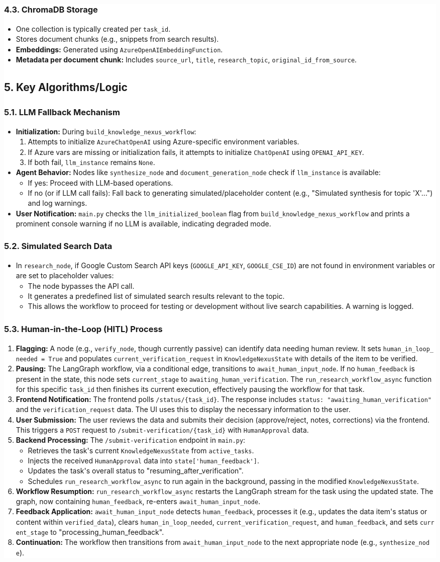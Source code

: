 ### 4.3. ChromaDB Storage
- One collection is typically created per `task_id`.
- Stores document chunks (e.g., snippets from search results).
- **Embeddings:** Generated using `AzureOpenAIEmbeddingFunction`.
- **Metadata per document chunk:** Includes `source_url`, `title`, `research_topic`, `original_id_from_source`.

## 5. Key Algorithms/Logic

### 5.1. LLM Fallback Mechanism
- **Initialization:** During `build_knowledge_nexus_workflow`:
    1. Attempts to initialize `AzureChatOpenAI` using Azure-specific environment variables.
    2. If Azure vars are missing or initialization fails, it attempts to initialize `ChatOpenAI` using `OPENAI_API_KEY`.
    3. If both fail, `llm_instance` remains `None`.
- **Agent Behavior:** Nodes like `synthesize_node` and `document_generation_node` check if `llm_instance` is available:
    - If yes: Proceed with LLM-based operations.
    - If no (or if LLM call fails): Fall back to generating simulated/placeholder content (e.g., "Simulated synthesis for topic 'X'...") and log warnings.
- **User Notification:** `main.py` checks the `llm_initialized_boolean` flag from `build_knowledge_nexus_workflow` and prints a prominent console warning if no LLM is available, indicating degraded mode.

### 5.2. Simulated Search Data
- In `research_node`, if Google Custom Search API keys (`GOOGLE_API_KEY`, `GOOGLE_CSE_ID`) are not found in environment variables or are set to placeholder values:
    - The node bypasses the API call.
    - It generates a predefined list of simulated search results relevant to the topic.
    - This allows the workflow to proceed for testing or development without live search capabilities. A warning is logged.

### 5.3. Human-in-the-Loop (HITL) Process
1.  **Flagging:** A node (e.g., `verify_node`, though currently passive) can identify data needing human review. It sets `human_in_loop_needed = True` and populates `current_verification_request` in `KnowledgeNexusState` with details of the item to be verified.
2.  **Pausing:** The LangGraph workflow, via a conditional edge, transitions to `await_human_input_node`. If no `human_feedback` is present in the state, this node sets `current_stage` to `awaiting_human_verification`. The `run_research_workflow_async` function for this specific `task_id` then finishes its current execution, effectively pausing the workflow for that task.
3.  **Frontend Notification:** The frontend polls `/status/{task_id}`. The response includes `status: "awaiting_human_verification"` and the `verification_request` data. The UI uses this to display the necessary information to the user.
4.  **User Submission:** The user reviews the data and submits their decision (approve/reject, notes, corrections) via the frontend. This triggers a `POST` request to `/submit-verification/{task_id}` with `HumanApproval` data.
5.  **Backend Processing:** The `/submit-verification` endpoint in `main.py`:
    - Retrieves the task's current `KnowledgeNexusState` from `active_tasks`.
    - Injects the received `HumanApproval` data into `state['human_feedback']`.
    - Updates the task's overall status to "resuming_after_verification".
    - Schedules `run_research_workflow_async` to run again in the background, passing in the modified `KnowledgeNexusState`.
6.  **Workflow Resumption:** `run_research_workflow_async` restarts the LangGraph stream for the task using the updated state. The graph, now containing `human_feedback`, re-enters `await_human_input_node`.
7.  **Feedback Application:** `await_human_input_node` detects `human_feedback`, processes it (e.g., updates the data item's status or content within `verified_data`), clears `human_in_loop_needed`, `current_verification_request`, and `human_feedback`, and sets `current_stage` to "processing_human_feedback".
8.  **Continuation:** The workflow then transitions from `await_human_input_node` to the next appropriate node (e.g., `synthesize_node`).
